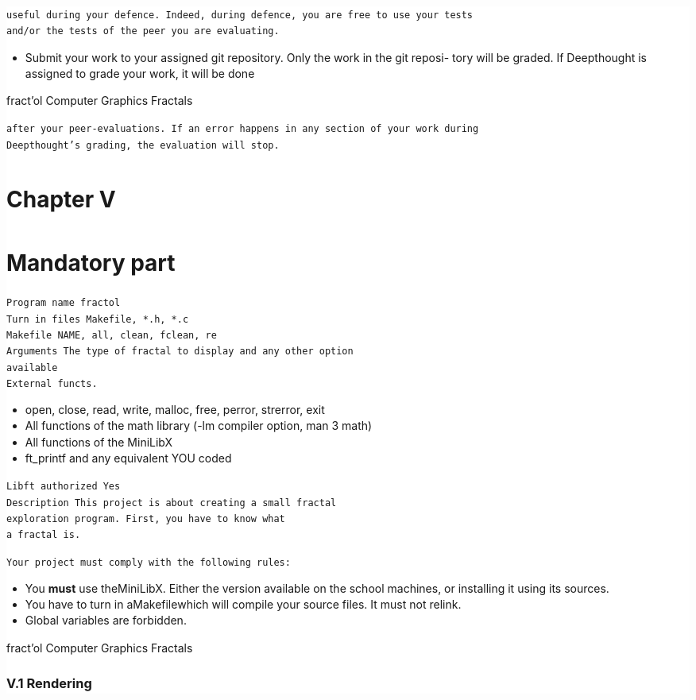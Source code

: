     useful during your defence. Indeed, during defence, you are free to use your tests
    and/or the tests of the peer you are evaluating.
- Submit your work to your assigned git repository. Only the work in the git reposi-
    tory will be graded. If Deepthought is assigned to grade your work, it will be done


fract’ol Computer Graphics Fractals

```
after your peer-evaluations. If an error happens in any section of your work during
Deepthought’s grading, the evaluation will stop.
```

# Chapter V

# Mandatory part

```
Program name fractol
Turn in files Makefile, *.h, *.c
Makefile NAME, all, clean, fclean, re
Arguments The type of fractal to display and any other option
available
External functs.
```
- open, close, read, write,
    malloc, free, perror,
    strerror, exit
- All functions of the math
    library (-lm compiler option,
    man 3 math)
- All functions of the MiniLibX
- ft_printf and any equivalent
    YOU coded

```
Libft authorized Yes
Description This project is about creating a small fractal
exploration program. First, you have to know what
a fractal is.
```
```
Your project must comply with the following rules:
```
- You **must** use theMiniLibX. Either the version available on the school machines,
    or installing it using its sources.
- You have to turn in aMakefilewhich will compile your source files. It must not
    relink.
- Global variables are forbidden.


fract’ol Computer Graphics Fractals

### V.1 Rendering
